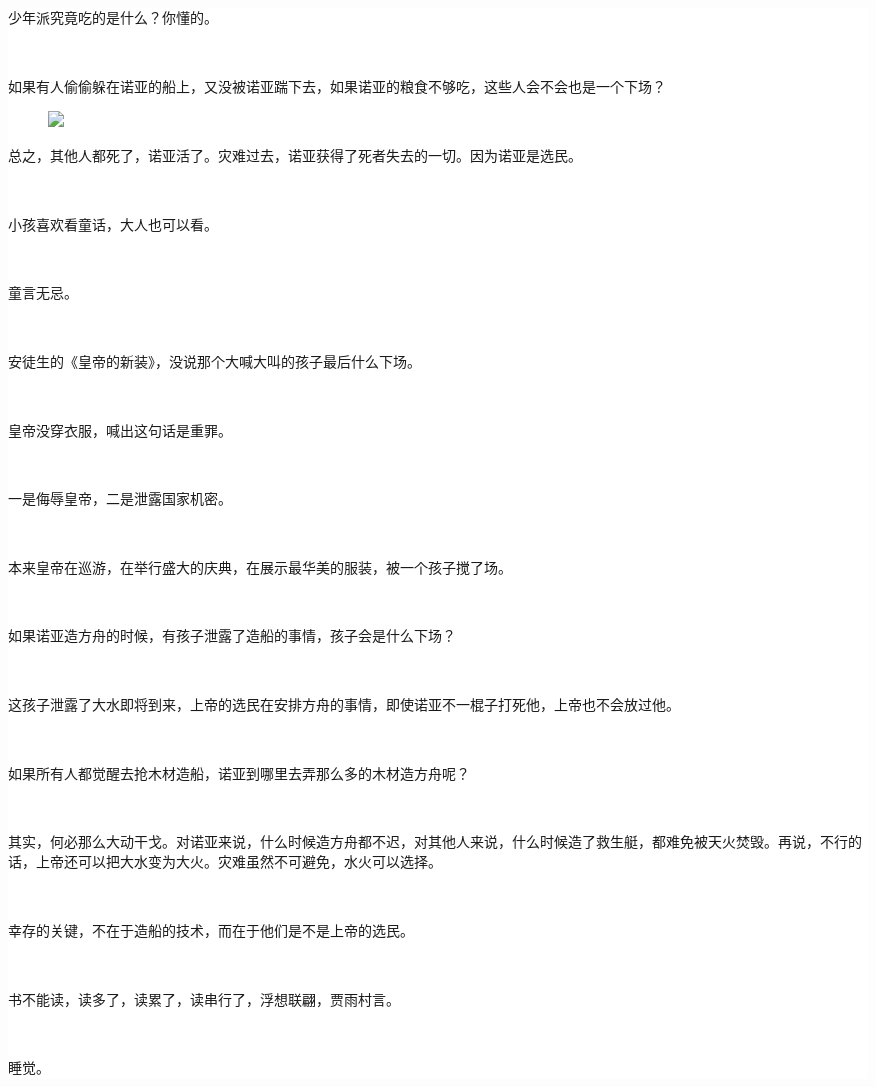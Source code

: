 <p data-pid="XbffyLB0">少年派究竟吃的是什么？你懂的。</p><p class="ztext-empty-paragraph"><br/></p><p data-pid="THrYmGeY">如果有人偷偷躲在诺亚的船上，又没被诺亚踹下去，如果诺亚的粮食不够吃，这些人会不会也是一个下场？</p><figure data-size="normal"><img src="https://pic2.zhimg.com/v2-37f7c0ae75c1115d0a02a3b3024e3ab1_b.jpg" data-caption="" data-size="normal" data-rawwidth="720" data-rawheight="905" class="origin_image zh-lightbox-thumb" width="720" data-original="https://pic2.zhimg.com/v2-37f7c0ae75c1115d0a02a3b3024e3ab1_r.jpg" data-original-token="v2-90d39086cfb54127ba39aa63e5bf294e"/></figure><p data-pid="_j5BrGd1">总之，其他人都死了，诺亚活了。灾难过去，诺亚获得了死者失去的一切。因为诺亚是选民。</p><p class="ztext-empty-paragraph"><br/></p><p data-pid="tIVogmsj">小孩喜欢看童话，大人也可以看。</p><p class="ztext-empty-paragraph"><br/></p><p data-pid="p1EkfOzC">童言无忌。</p><p class="ztext-empty-paragraph"><br/></p><p data-pid="1riey4Hk">安徒生的《皇帝的新装》，没说那个大喊大叫的孩子最后什么下场。</p><p class="ztext-empty-paragraph"><br/></p><p data-pid="kBC-eAbZ">皇帝没穿衣服，喊出这句话是重罪。</p><p class="ztext-empty-paragraph"><br/></p><p data-pid="afT1aGRL">一是侮辱皇帝，二是泄露国家机密。</p><p class="ztext-empty-paragraph"><br/></p><p data-pid="vd0ejI0U">本来皇帝在巡游，在举行盛大的庆典，在展示最华美的服装，被一个孩子搅了场。</p><p class="ztext-empty-paragraph"><br/></p><p data-pid="Tb_uDr2x">如果诺亚造方舟的时候，有孩子泄露了造船的事情，孩子会是什么下场？</p><p class="ztext-empty-paragraph"><br/></p><p data-pid="IaBtlyeB">这孩子泄露了大水即将到来，上帝的选民在安排方舟的事情，即使诺亚不一棍子打死他，上帝也不会放过他。</p><p class="ztext-empty-paragraph"><br/></p><p data-pid="3tyG8T56">如果所有人都觉醒去抢木材造船，诺亚到哪里去弄那么多的木材造方舟呢？</p><p class="ztext-empty-paragraph"><br/></p><p data-pid="vg3HcxnA">其实，何必那么大动干戈。对诺亚来说，什么时候造方舟都不迟，对其他人来说，什么时候造了救生艇，都难免被天火焚毁。再说，不行的话，上帝还可以把大水变为大火。灾难虽然不可避免，水火可以选择。</p><p class="ztext-empty-paragraph"><br/></p><p data-pid="ravoSU-K">幸存的关键，不在于造船的技术，而在于他们是不是上帝的选民。</p><p class="ztext-empty-paragraph"><br/></p><p data-pid="TqMMTnrs">书不能读，读多了，读累了，读串行了，浮想联翩，贾雨村言。</p><p class="ztext-empty-paragraph"><br/></p><p data-pid="mbStckRi">睡觉。</p><p></p>